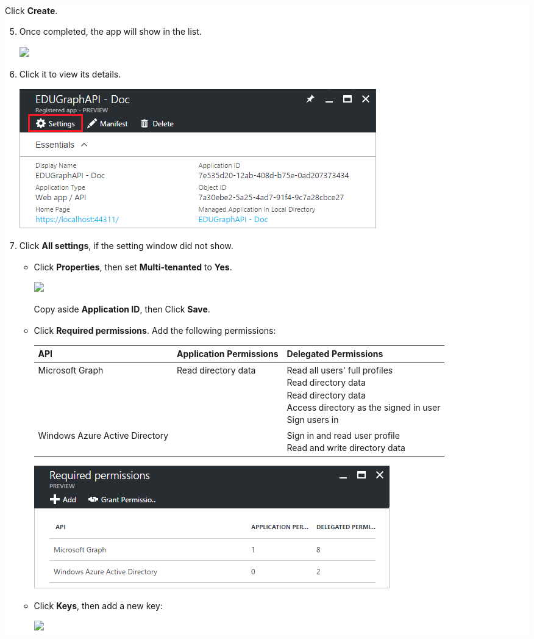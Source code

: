    Click **Create**.

5. Once completed, the app will show in the list.

   ![](/Images/aad-create-app-03.png)

6. Click it to view its details. 

   ![](/Images/aad-create-app-04.png)

7. Click **All settings**, if the setting window did not show.

   - Click **Properties**, then set **Multi-tenanted** to **Yes**.

     ![](/Images/aad-create-app-05.png)

     Copy aside **Application ID**, then Click **Save**.

   - Click **Required permissions**. Add the following permissions:

     | API                            | Application Permissions | Delegated Permissions                    |
     | ------------------------------ | ----------------------- | ---------------------------------------- |
     | Microsoft Graph                | Read directory data     | Read all users' full profiles<br>Read directory data<br>Read directory data<br>Access directory as the signed in user<br>Sign users in |
     | Windows Azure Active Directory |                         | Sign in and read user profile<br>Read and write directory data |

     ![](/Images/aad-create-app-06.png)

   - Click **Keys**, then add a new key:

     ![](Images/aad-create-app-07.png)
